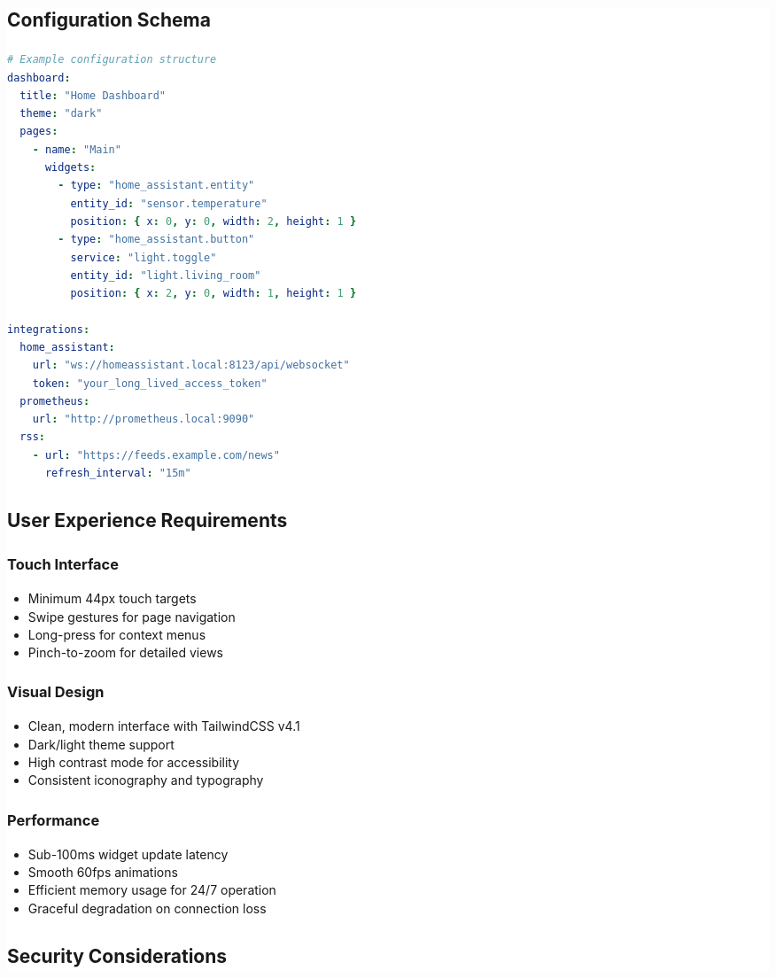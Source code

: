 ## Configuration Schema

```yaml
# Example configuration structure
dashboard:
  title: "Home Dashboard"
  theme: "dark"
  pages:
    - name: "Main"
      widgets:
        - type: "home_assistant.entity"
          entity_id: "sensor.temperature"
          position: { x: 0, y: 0, width: 2, height: 1 }
        - type: "home_assistant.button"
          service: "light.toggle"
          entity_id: "light.living_room"
          position: { x: 2, y: 0, width: 1, height: 1 }

integrations:
  home_assistant:
    url: "ws://homeassistant.local:8123/api/websocket"
    token: "your_long_lived_access_token"
  prometheus:
    url: "http://prometheus.local:9090"
  rss:
    - url: "https://feeds.example.com/news"
      refresh_interval: "15m"
```

## User Experience Requirements

### Touch Interface
- Minimum 44px touch targets
- Swipe gestures for page navigation
- Long-press for context menus
- Pinch-to-zoom for detailed views

### Visual Design
- Clean, modern interface with TailwindCSS v4.1
- Dark/light theme support
- High contrast mode for accessibility
- Consistent iconography and typography

### Performance
- Sub-100ms widget update latency
- Smooth 60fps animations
- Efficient memory usage for 24/7 operation
- Graceful degradation on connection loss

## Security Considerations
